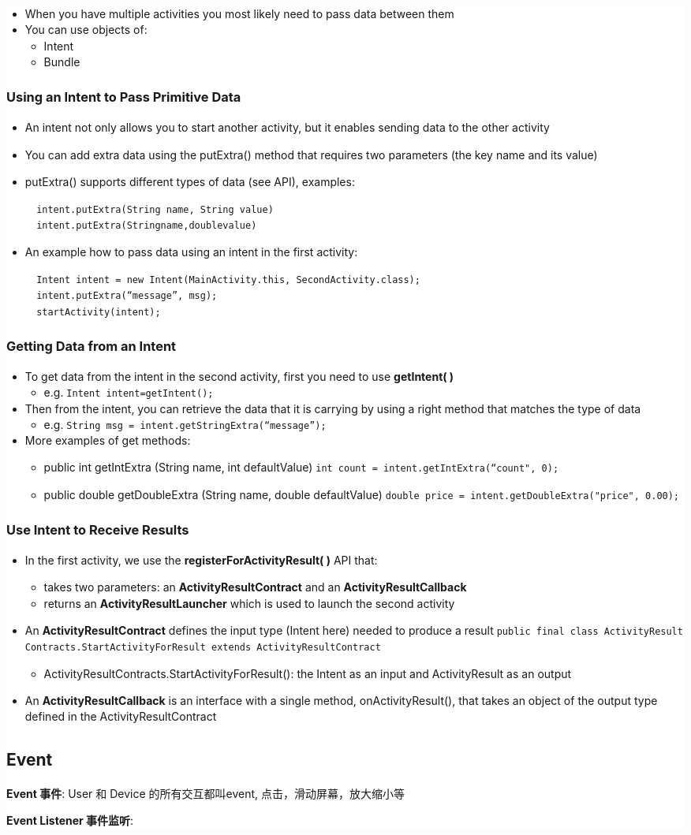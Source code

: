 - When you have multiple activities you most likely need to pass data between them
- You can use objects of:
  - Intent
  - Bundle

### Using an Intent to Pass Primitive Data

- An intent not only allows you to start another activity, but it enables sending data to the other activity
- You can add extra data using the putExtra() method that requires two parameters (the key name and its value)
- putExtra() supports different types of data (see API), examples:

        intent.putExtra(String name, String value)
        intent.putExtra(Stringname,doublevalue)

- An example how to pass data using an intent in the first activity:

        Intent intent = new Intent(MainActivity.this, SecondActivity.class);
        intent.putExtra(“message”, msg);
        startActivity(intent);

### Getting Data from an Intent

- To get data from the intent in the second activity, first you need to use **getIntent( )**
  - e.g. `Intent intent=getIntent();`
- Then from the intent, you can retrieve the data that it is carrying by using a right method that matches the type of data
  - e.g. `String msg = intent.getStringExtra(“message”);`
- More examples of get methods:
  - public int getIntExtra (String name, int defaultValue)
    `int count = intent.getIntExtra(“count", 0);`

  - public double getDoubleExtra (String name, double defaultValue)
    `double price = intent.getDoubleExtra("price", 0.00);`

### Use Intent to Receive Results

- In the first activity, we use the **registerForActivityResult( )** API that:
  - takes two parameters: an **ActivityResultContract** and an **ActivityResultCallback**
  - returns an **ActivityResultLauncher** which is used to launch the second activity
- An **ActivityResultContract** defines the input type (Intent here) needed to produce a result
`public final class ActivityResultContracts.StartActivityForResult extends ActivityResultContract`

  - ActivityResultContracts.StartActivityForResult(): the Intent as an input and ActivityResult as an output
- An **ActivityResultCallback** is an interface with a single method, onActivityResult(), that takes an object of the output type defined in the ActivityResultContract

## Event

**Event 事件**: User 和 Device 的所有交互都叫event, 点击，滑动屏幕，放大缩小等

**Event Listener 事件监听**:
